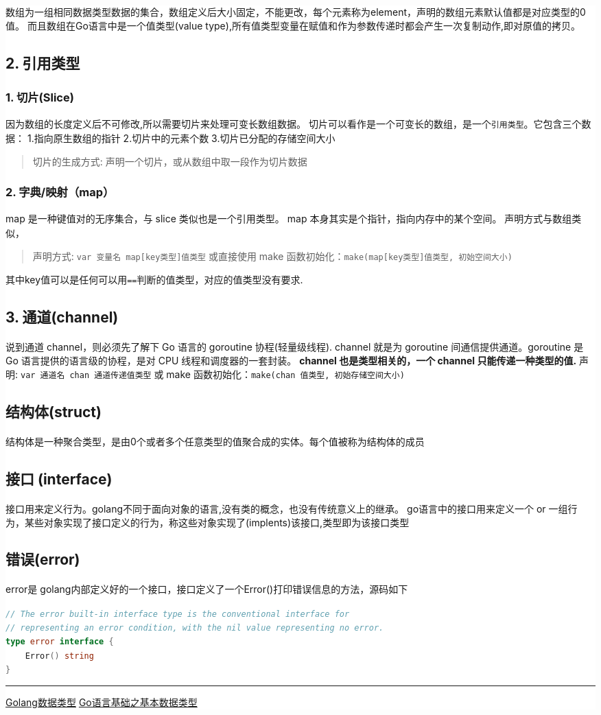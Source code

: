 数组为一组相同数据类型数据的集合，数组定义后大小固定，不能更改，每个元素称为element，声明的数组元素默认值都是对应类型的0值。
而且数组在Go语言中是一个值类型(value type),所有值类型变量在赋值和作为参数传递时都会产生一次复制动作,即对原值的拷贝。


## 2. 引用类型

### 1. 切片(Slice)

因为数组的长度定义后不可修改,所以需要切片来处理可变长数组数据。
切片可以看作是一个可变长的数组，是一个`引用类型`。它包含三个数据：
  1.指向原生数组的指针
  2.切片中的元素个数
  3.切片已分配的存储空间大小
> 切片的生成方式: 声明一个切片，或从数组中取一段作为切片数据




### 2. 字典/映射（map）

map 是一种键值对的无序集合，与 slice 类似也是一个引用类型。
map 本身其实是个指针，指向内存中的某个空间。
声明方式与数组类似，
> 声明方式: `var 变量名 map[key类型]值类型` 或直接使用 make 函数初始化：`make(map[key类型]值类型, 初始空间大小)`

其中key值可以是任何可以用`==`判断的值类型，对应的值类型没有要求.

## 3. 通道(channel)

说到通道 channel，则必须先了解下 Go 语言的 goroutine 协程(轻量级线程).
channel 就是为 goroutine 间通信提供通道。goroutine 是 Go 语言提供的语言级的协程，是对 CPU 线程和调度器的一套封装。
**channel 也是类型相关的，一个 channel 只能传递一种类型的值.**
声明: `var 通道名 chan 通道传递值类型` 或 make 函数初始化：`make(chan 值类型, 初始存储空间大小)`


## 结构体(struct)

结构体是一种聚合类型，是由0个或者多个任意类型的值聚合成的实体。每个值被称为结构体的成员


## 接口 (interface)

接口用来定义行为。golang不同于面向对象的语言,没有类的概念，也没有传统意义上的继承。
go语言中的接口用来定义一个 or 一组行为，某些对象实现了接口定义的行为，称这些对象实现了(implents)该接口,类型即为该接口类型

## 错误(error)

error是 golang内部定义好的一个接口，接口定义了一个Error()打印错误信息的方法，源码如下
```go
// The error built-in interface type is the conventional interface for
// representing an error condition, with the nil value representing no error.
type error interface {
	Error() string
}
```




------------------
[Golang数据类型](https://www.jianshu.com/p/ea17fa167585)
[Go语言基础之基本数据类型](https://www.liwenzhou.com/posts/Go/02_datatype/#autoid-1-7-0)



